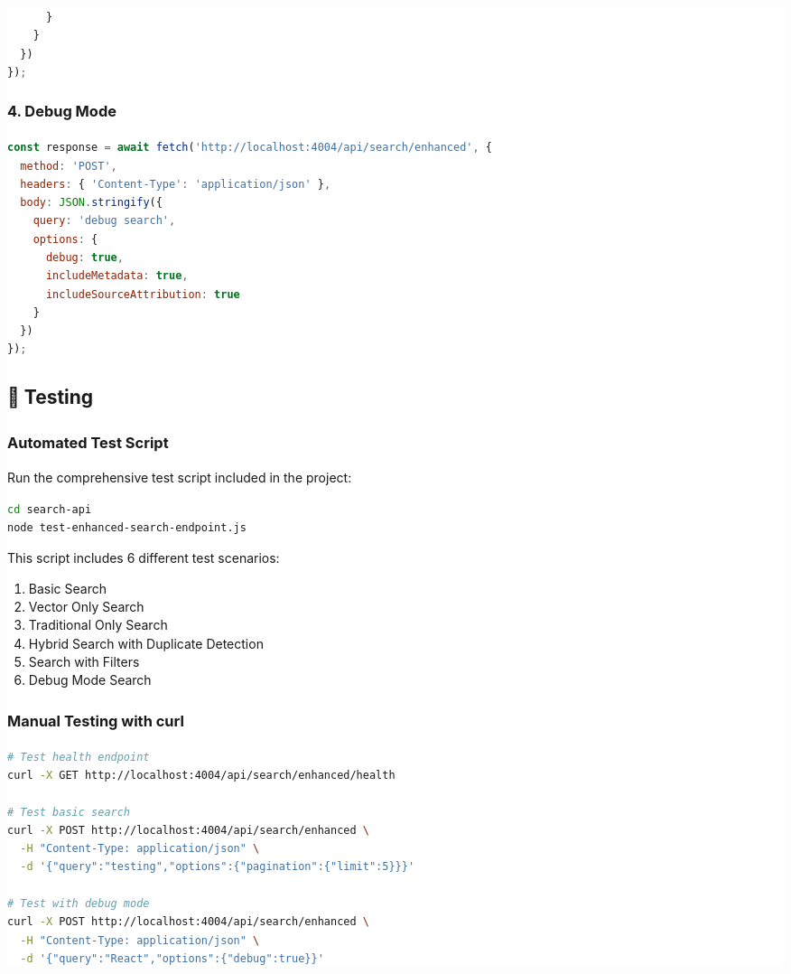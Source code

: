 ```javascript
      }
    }
  })
});
```

### 4. Debug Mode
```javascript
const response = await fetch('http://localhost:4004/api/search/enhanced', {
  method: 'POST',
  headers: { 'Content-Type': 'application/json' },
  body: JSON.stringify({
    query: 'debug search',
    options: {
      debug: true,
      includeMetadata: true,
      includeSourceAttribution: true
    }
  })
});
```

## 🧪 Testing

### Automated Test Script
Run the comprehensive test script included in the project:

```bash
cd search-api
node test-enhanced-search-endpoint.js
```

This script includes 6 different test scenarios:
1. Basic Search
2. Vector Only Search
3. Traditional Only Search
4. Hybrid Search with Duplicate Detection
5. Search with Filters
6. Debug Mode Search

### Manual Testing with curl
```bash
# Test health endpoint
curl -X GET http://localhost:4004/api/search/enhanced/health

# Test basic search
curl -X POST http://localhost:4004/api/search/enhanced \
  -H "Content-Type: application/json" \
  -d '{"query":"testing","options":{"pagination":{"limit":5}}}'

# Test with debug mode
curl -X POST http://localhost:4004/api/search/enhanced \
  -H "Content-Type: application/json" \
  -d '{"query":"React","options":{"debug":true}}'
```
